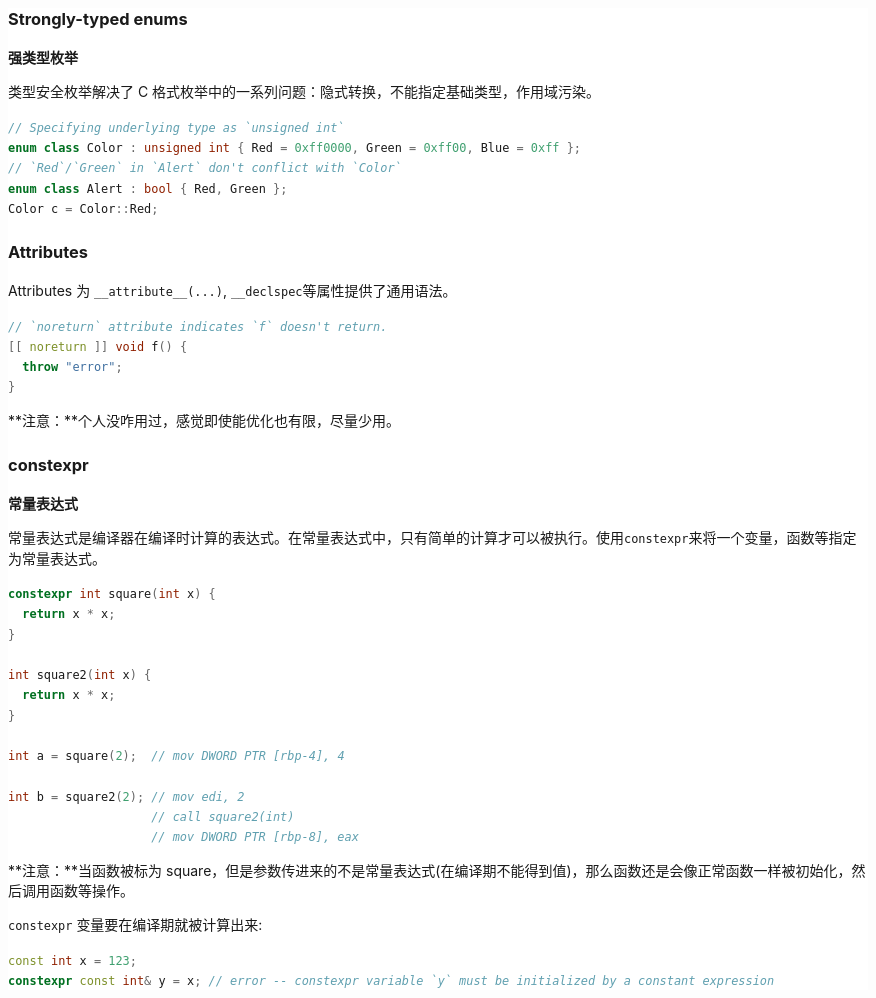 ### Strongly-typed enums

**强类型枚举**

类型安全枚举解决了 C 格式枚举中的一系列问题：隐式转换，不能指定基础类型，作用域污染。

```c++
// Specifying underlying type as `unsigned int`
enum class Color : unsigned int { Red = 0xff0000, Green = 0xff00, Blue = 0xff };
// `Red`/`Green` in `Alert` don't conflict with `Color`
enum class Alert : bool { Red, Green };
Color c = Color::Red;
```

### Attributes

Attributes 为 `__attribute__(...)`, `__declspec`等属性提供了通用语法。

```c++
// `noreturn` attribute indicates `f` doesn't return.
[[ noreturn ]] void f() {
  throw "error";
}
```

**注意：**个人没咋用过，感觉即使能优化也有限，尽量少用。

### constexpr

**常量表达式**

常量表达式是编译器在编译时计算的表达式。在常量表达式中，只有简单的计算才可以被执行。使用`constexpr`来将一个变量，函数等指定为常量表达式。

```c++
constexpr int square(int x) {
  return x * x;
}

int square2(int x) {
  return x * x;
}

int a = square(2);  // mov DWORD PTR [rbp-4], 4

int b = square2(2); // mov edi, 2
                    // call square2(int)
                    // mov DWORD PTR [rbp-8], eax
```

**注意：**当函数被标为 square，但是参数传进来的不是常量表达式(在编译期不能得到值)，那么函数还是会像正常函数一样被初始化，然后调用函数等操作。

`constexpr` 变量要在编译期就被计算出来:

```c++
const int x = 123;
constexpr const int& y = x; // error -- constexpr variable `y` must be initialized by a constant expression
```
